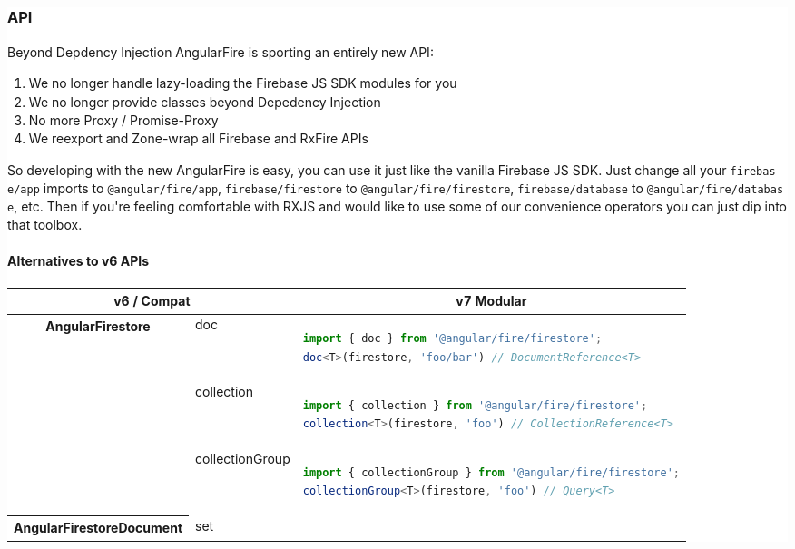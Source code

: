 ### API

Beyond Depdency Injection AngularFire is sporting an entirely new API:

1) We no longer handle lazy-loading the Firebase JS SDK modules for you
1) We no longer provide classes beyond Depedency Injection
1) No more Proxy / Promise-Proxy
1) We reexport and Zone-wrap all Firebase and RxFire APIs

So developing with the new AngularFire is easy, you can use it just like the vanilla Firebase JS SDK. Just change all your `firebase/app` imports to `@angular/fire/app`, `firebase/firestore` to `@angular/fire/firestore`, `firebase/database` to `@angular/fire/database`, etc. Then if you're feeling comfortable with RXJS and would like to use some of our convenience operators you can just dip into that toolbox.

#### Alternatives to v6 APIs

<table>
    <thead>
        <tr>
            <th colspan="2">v6 / Compat</th>
            <th>v7 Modular</th>
        </tr>
    </thead>
    <tbody>
        <tr>
            <th rowspan="3">AngularFirestore</th>
            <td>doc</td>
            <td>

```ts
import { doc } from '@angular/fire/firestore';
doc<T>(firestore, 'foo/bar') // DocumentReference<T>
```
</td>
        </tr>
        <tr>
            <td>collection</td>
            <td>

```ts
import { collection } from '@angular/fire/firestore';
collection<T>(firestore, 'foo') // CollectionReference<T>
```
</td>
        </tr>
        <tr>
            <td>collectionGroup</td>
            <td>

```ts
import { collectionGroup } from '@angular/fire/firestore';
collectionGroup<T>(firestore, 'foo') // Query<T>
```
</td>
        </tr>
        <tr>
            <th rowspan="7">AngularFirestoreDocument</th>
            <td>set</td>
            <td>
